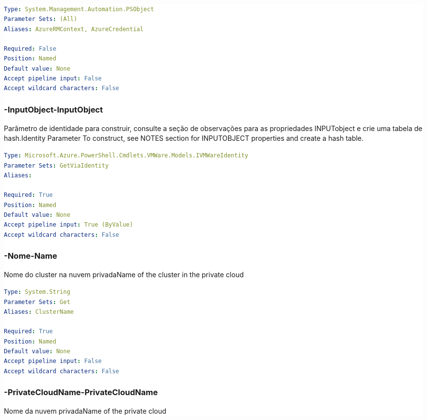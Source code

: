```yaml
Type: System.Management.Automation.PSObject
Parameter Sets: (All)
Aliases: AzureRMContext, AzureCredential

Required: False
Position: Named
Default value: None
Accept pipeline input: False
Accept wildcard characters: False
```

### <span data-ttu-id="d5cc4-118">-InputObject</span><span class="sxs-lookup"><span data-stu-id="d5cc4-118">-InputObject</span></span>
<span data-ttu-id="d5cc4-119">Parâmetro de identidade para construir, consulte a seção de observações para as propriedades INPUTobject e crie uma tabela de hash.</span><span class="sxs-lookup"><span data-stu-id="d5cc4-119">Identity Parameter To construct, see NOTES section for INPUTOBJECT properties and create a hash table.</span></span>

```yaml
Type: Microsoft.Azure.PowerShell.Cmdlets.VMWare.Models.IVMWareIdentity
Parameter Sets: GetViaIdentity
Aliases:

Required: True
Position: Named
Default value: None
Accept pipeline input: True (ByValue)
Accept wildcard characters: False
```

### <span data-ttu-id="d5cc4-120">-Nome</span><span class="sxs-lookup"><span data-stu-id="d5cc4-120">-Name</span></span>
<span data-ttu-id="d5cc4-121">Nome do cluster na nuvem privada</span><span class="sxs-lookup"><span data-stu-id="d5cc4-121">Name of the cluster in the private cloud</span></span>

```yaml
Type: System.String
Parameter Sets: Get
Aliases: ClusterName

Required: True
Position: Named
Default value: None
Accept pipeline input: False
Accept wildcard characters: False
```

### <span data-ttu-id="d5cc4-122">-PrivateCloudName</span><span class="sxs-lookup"><span data-stu-id="d5cc4-122">-PrivateCloudName</span></span>
<span data-ttu-id="d5cc4-123">Nome da nuvem privada</span><span class="sxs-lookup"><span data-stu-id="d5cc4-123">Name of the private cloud</span></span>
